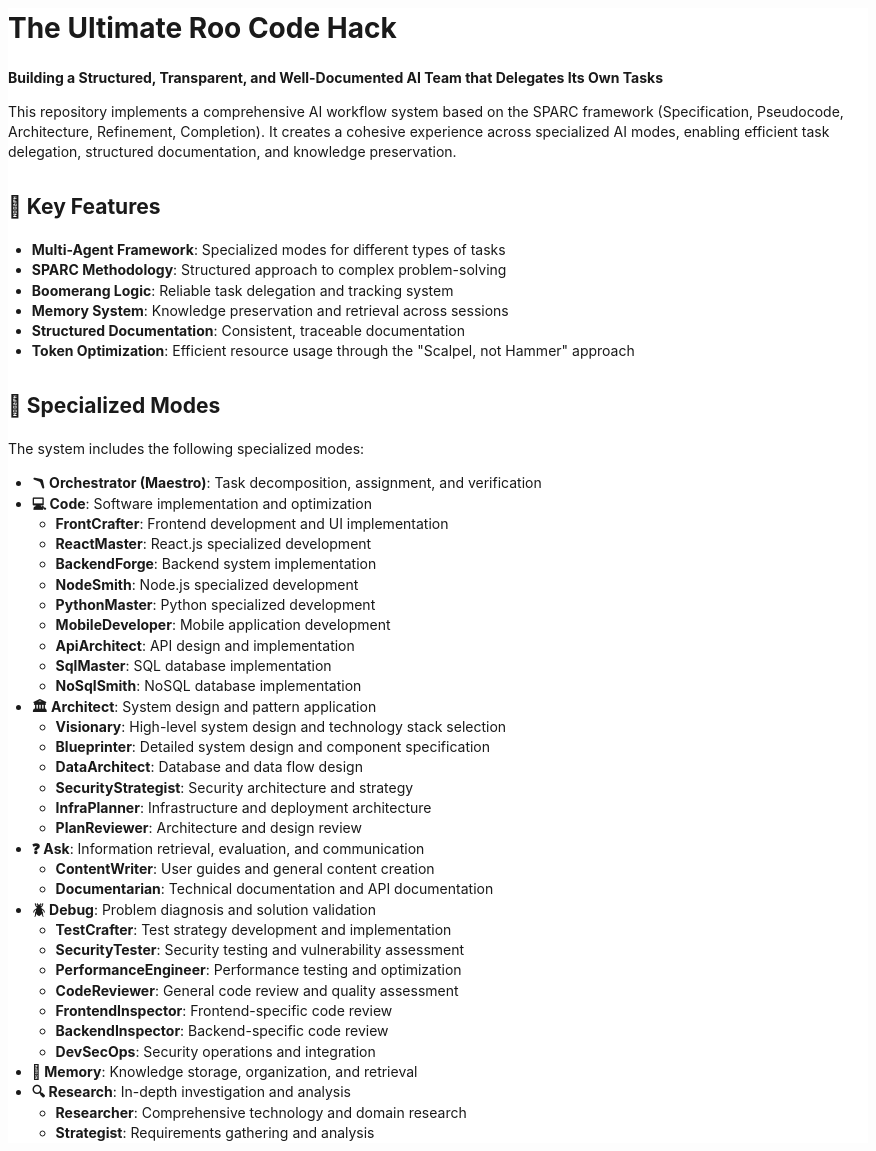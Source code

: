 # The Ultimate Roo Code Hack

**Building a Structured, Transparent, and Well-Documented AI Team that Delegates Its Own Tasks**

This repository implements a comprehensive AI workflow system based on the SPARC framework (Specification, Pseudocode, Architecture, Refinement, Completion). It creates a cohesive experience across specialized AI modes, enabling efficient task delegation, structured documentation, and knowledge preservation.

## 🌟 Key Features

- **Multi-Agent Framework**: Specialized modes for different types of tasks
- **SPARC Methodology**: Structured approach to complex problem-solving
- **Boomerang Logic**: Reliable task delegation and tracking system
- **Memory System**: Knowledge preservation and retrieval across sessions
- **Structured Documentation**: Consistent, traceable documentation
- **Token Optimization**: Efficient resource usage through the "Scalpel, not Hammer" approach

## 🧩 Specialized Modes

The system includes the following specialized modes:

- **🪃 Orchestrator (Maestro)**: Task decomposition, assignment, and verification
- **💻 Code**: Software implementation and optimization
  - **FrontCrafter**: Frontend development and UI implementation
  - **ReactMaster**: React.js specialized development
  - **BackendForge**: Backend system implementation
  - **NodeSmith**: Node.js specialized development
  - **PythonMaster**: Python specialized development
  - **MobileDeveloper**: Mobile application development
  - **ApiArchitect**: API design and implementation
  - **SqlMaster**: SQL database implementation
  - **NoSqlSmith**: NoSQL database implementation
- **🏛️ Architect**: System design and pattern application
  - **Visionary**: High-level system design and technology stack selection
  - **Blueprinter**: Detailed system design and component specification
  - **DataArchitect**: Database and data flow design
  - **SecurityStrategist**: Security architecture and strategy
  - **InfraPlanner**: Infrastructure and deployment architecture
  - **PlanReviewer**: Architecture and design review
- **❓ Ask**: Information retrieval, evaluation, and communication
  - **ContentWriter**: User guides and general content creation
  - **Documentarian**: Technical documentation and API documentation
- **🪲 Debug**: Problem diagnosis and solution validation
  - **TestCrafter**: Test strategy development and implementation
  - **SecurityTester**: Security testing and vulnerability assessment
  - **PerformanceEngineer**: Performance testing and optimization
  - **CodeReviewer**: General code review and quality assessment
  - **FrontendInspector**: Frontend-specific code review
  - **BackendInspector**: Backend-specific code review
  - **DevSecOps**: Security operations and integration
- **💾 Memory**: Knowledge storage, organization, and retrieval
- **🔍 Research**: In-depth investigation and analysis
  - **Researcher**: Comprehensive technology and domain research
  - **Strategist**: Requirements gathering and analysis

